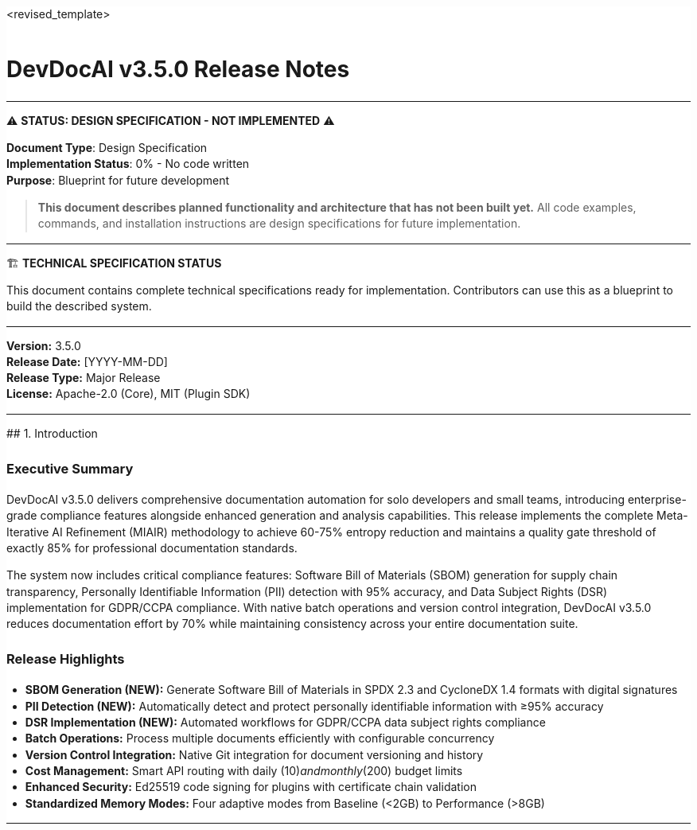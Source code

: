 <revised_template>

# DevDocAI v3.5.0 Release Notes

---
⚠️ **STATUS: DESIGN SPECIFICATION - NOT IMPLEMENTED** ⚠️

**Document Type**: Design Specification  
**Implementation Status**: 0% - No code written  
**Purpose**: Blueprint for future development  

> **This document describes planned functionality and architecture that has not been built yet.**
> All code examples, commands, and installation instructions are design specifications for future implementation.

---

🏗️ **TECHNICAL SPECIFICATION STATUS**

This document contains complete technical specifications ready for implementation.
Contributors can use this as a blueprint to build the described system.

---

**Version:** 3.5.0  
**Release Date:** [YYYY-MM-DD]  
**Release Type:** Major Release  
**License:** Apache-2.0 (Core), MIT (Plugin SDK)  

---

<introduction>
## 1. Introduction

### Executive Summary

DevDocAI v3.5.0 delivers comprehensive documentation automation for solo developers and small teams, introducing enterprise-grade compliance features alongside enhanced generation and analysis capabilities. This release implements the complete Meta-Iterative AI Refinement (MIAIR) methodology to achieve 60-75% entropy reduction and maintains a quality gate threshold of exactly 85% for professional documentation standards.

The system now includes critical compliance features: Software Bill of Materials (SBOM) generation for supply chain transparency, Personally Identifiable Information (PII) detection with 95% accuracy, and Data Subject Rights (DSR) implementation for GDPR/CCPA compliance. With native batch operations and version control integration, DevDocAI v3.5.0 reduces documentation effort by 70% while maintaining consistency across your entire documentation suite.

### Release Highlights

- **SBOM Generation (NEW):** Generate Software Bill of Materials in SPDX 2.3 and CycloneDX 1.4 formats with digital signatures
- **PII Detection (NEW):** Automatically detect and protect personally identifiable information with ≥95% accuracy
- **DSR Implementation (NEW):** Automated workflows for GDPR/CCPA data subject rights compliance
- **Batch Operations:** Process multiple documents efficiently with configurable concurrency
- **Version Control Integration:** Native Git integration for document versioning and history
- **Cost Management:** Smart API routing with daily ($10) and monthly ($200) budget limits
- **Enhanced Security:** Ed25519 code signing for plugins with certificate chain validation
- **Standardized Memory Modes:** Four adaptive modes from Baseline (<2GB) to Performance (>8GB)
</introduction>

---